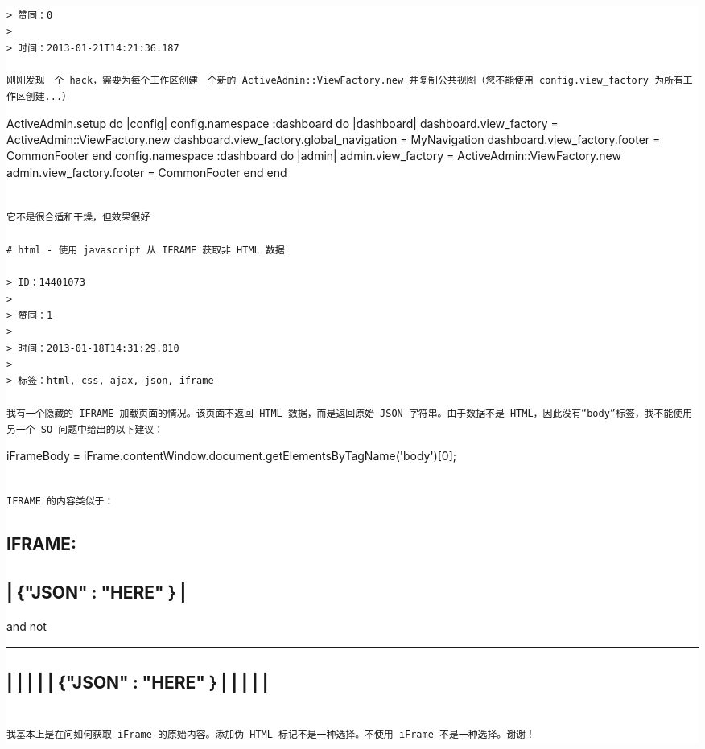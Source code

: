 ```
> 赞同：0
> 
> 时间：2013-01-21T14:21:36.187

刚刚发现一个 hack，需要为每个工作区创建一个新的 ActiveAdmin::ViewFactory.new 并复制公共视图（您不能使用 config.view_factory 为所有工作区创建...）

```
ActiveAdmin.setup do |config|
  config.namespace :dashboard do |dashboard|
    dashboard.view_factory = ActiveAdmin::ViewFactory.new
    dashboard.view_factory.global_navigation = MyNavigation
    dashboard.view_factory.footer = CommonFooter
  end
  config.namespace :dashboard do |admin|
    admin.view_factory = ActiveAdmin::ViewFactory.new
    admin.view_factory.footer = CommonFooter
  end
end 
```

它不是很合适和干燥，但效果很好

# html - 使用 javascript 从 IFRAME 获取非 HTML 数据

> ID：14401073
> 
> 赞同：1
> 
> 时间：2013-01-18T14:31:29.010
> 
> 标签：html, css, ajax, json, iframe

我有一个隐藏的 IFRAME 加载页面的情况。该页面不返回 HTML 数据，而是返回原始 JSON 字符串。由于数据不是 HTML，因此没有“body”标签，我不能使用另一个 SO 问题中给出的以下建议：

```
 iFrameBody = iFrame.contentWindow.document.getElementsByTagName('body')[0]; 
```

IFRAME 的内容类似于：

```
 IFRAME:
   -----------------------------------------------
   |     {"JSON" : "HERE" }                       |
   -----------------------------------------------

   and not

   ------------------------------------------------
   |       <html>                                 |
   |            <body>                            |
   |                 {"JSON" : "HERE" }           |
   |            </body>                           |
   |       </html>                                |
   ------------------------------------------------ 
```

我基本上是在问如何获取 iFrame 的原始内容。添加伪 HTML 标记不是一种选择。不使用 iFrame 不是一种选择。谢谢！
```